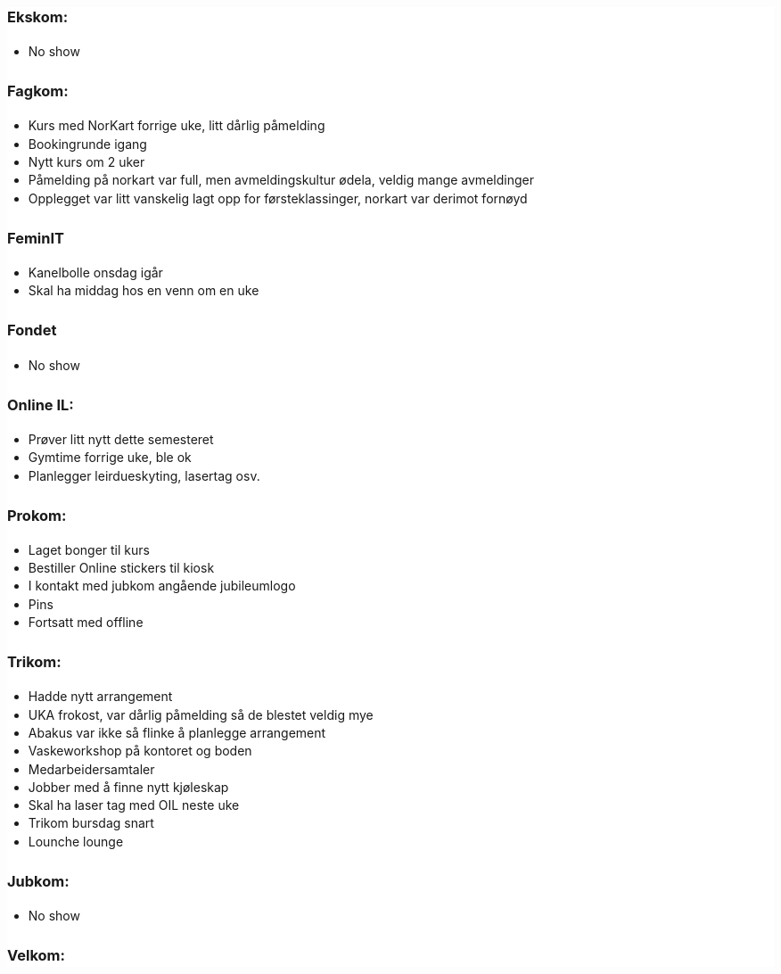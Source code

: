 ### Ekskom:

- No show

### Fagkom:

- Kurs med NorKart forrige uke, litt dårlig påmelding
- Bookingrunde igang
- Nytt kurs om 2 uker
- Påmelding på norkart var full, men avmeldingskultur ødela, veldig mange avmeldinger
- Opplegget var litt vanskelig lagt opp for førsteklassinger, norkart var derimot fornøyd

### FeminIT

- Kanelbolle onsdag igår
- Skal ha middag hos en venn om en uke

### Fondet

- No show

### Online IL:

- Prøver litt nytt dette semesteret
- Gymtime forrige uke, ble ok
- Planlegger leirdueskyting, lasertag osv.

### Prokom:

- Laget bonger til kurs
- Bestiller Online stickers til kiosk
- I kontakt med jubkom angående jubileumlogo
- Pins
- Fortsatt med offline

### Trikom:

- Hadde nytt arrangement
- UKA frokost, var dårlig påmelding så de blestet veldig mye
- Abakus var ikke så flinke å planlegge arrangement
- Vaskeworkshop på kontoret og boden
- Medarbeidersamtaler
- Jobber med å finne nytt kjøleskap
- Skal ha laser tag med OIL neste uke
- Trikom bursdag snart
- Lounche lounge

### Jubkom:

- No show

### Velkom:

